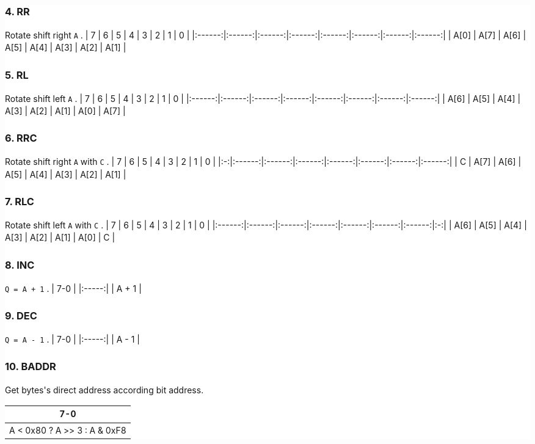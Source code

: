 ### 4. RR

Rotate shift right `A` .
|   7    |   6    |   5    |   4    |   3    |   2    |   1    |   0    |
|:------:|:------:|:------:|:------:|:------:|:------:|:------:|:------:|
| A\[0\] | A\[7\] | A\[6\] | A\[5\] | A\[4\] | A\[3\] | A\[2\] | A\[1\] |

### 5. RL

Rotate shift left `A` .
|   7    |   6    |   5    |   4    |   3    |   2    |   1    |   0    |
|:------:|:------:|:------:|:------:|:------:|:------:|:------:|:------:|
| A\[6\] | A\[5\] | A\[4\] | A\[3\] | A\[2\] | A\[1\] | A\[0\] | A\[7\] |

### 6. RRC

Rotate shift right `A` with `C` .
| 7 |   6    |   5    |   4    |   3    |   2    |   1    |   0    |
|:-:|:------:|:------:|:------:|:------:|:------:|:------:|:------:|
| C | A\[7\] | A\[6\] | A\[5\] | A\[4\] | A\[3\] | A\[2\] | A\[1\] |

### 7. RLC

Rotate shift left `A` with `C` .
|   7    |   6    |   5    |   4    |   3    |   2    |   1    | 0 |
|:------:|:------:|:------:|:------:|:------:|:------:|:------:|:-:|
| A\[6\] | A\[5\] | A\[4\] | A\[3\] | A\[2\] | A\[1\] | A\[0\] | C |

### 8. INC

`Q = A + 1` .
|  7-0  |
|:-----:|
| A + 1 |

### 9. DEC

`Q = A - 1` .
|  7-0  |
|:-----:|
| A - 1 |

### 10. BADDR

Get bytes's direct address according bit address.

|             7-0              |
|:----------------------------:|
| A < 0x80 ? A >> 3 : A & 0xF8 |
